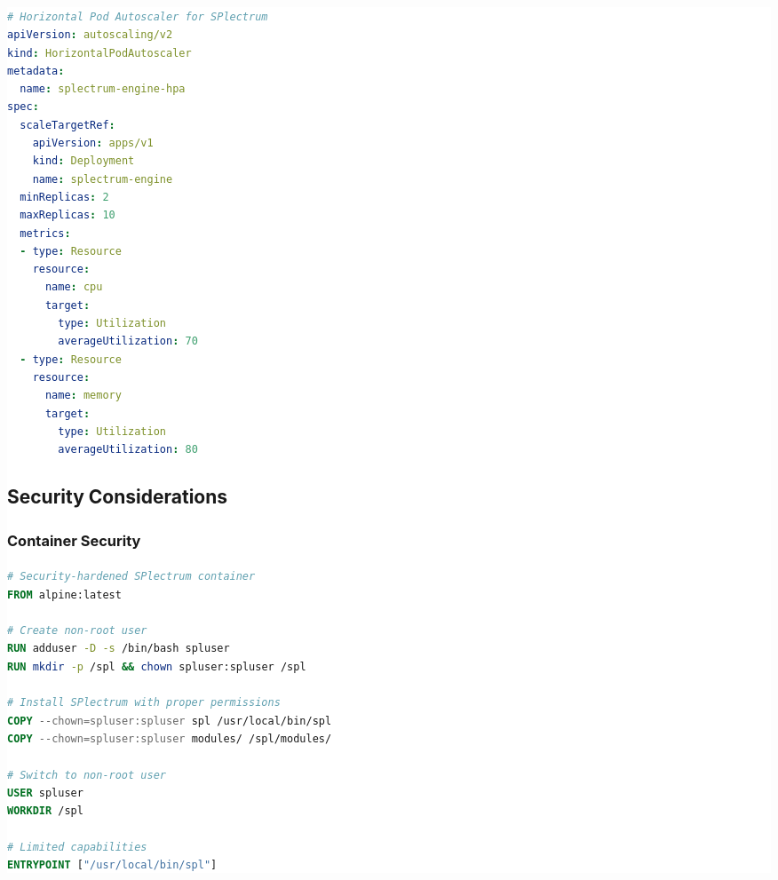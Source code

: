 ```yaml
# Horizontal Pod Autoscaler for SPlectrum
apiVersion: autoscaling/v2
kind: HorizontalPodAutoscaler
metadata:
  name: splectrum-engine-hpa
spec:
  scaleTargetRef:
    apiVersion: apps/v1
    kind: Deployment
    name: splectrum-engine
  minReplicas: 2
  maxReplicas: 10
  metrics:
  - type: Resource
    resource:
      name: cpu
      target:
        type: Utilization
        averageUtilization: 70
  - type: Resource
    resource:
      name: memory
      target:
        type: Utilization
        averageUtilization: 80
```

## Security Considerations

### Container Security

```dockerfile
# Security-hardened SPlectrum container
FROM alpine:latest

# Create non-root user
RUN adduser -D -s /bin/bash spluser
RUN mkdir -p /spl && chown spluser:spluser /spl

# Install SPlectrum with proper permissions
COPY --chown=spluser:spluser spl /usr/local/bin/spl
COPY --chown=spluser:spluser modules/ /spl/modules/

# Switch to non-root user
USER spluser
WORKDIR /spl

# Limited capabilities
ENTRYPOINT ["/usr/local/bin/spl"]
```
